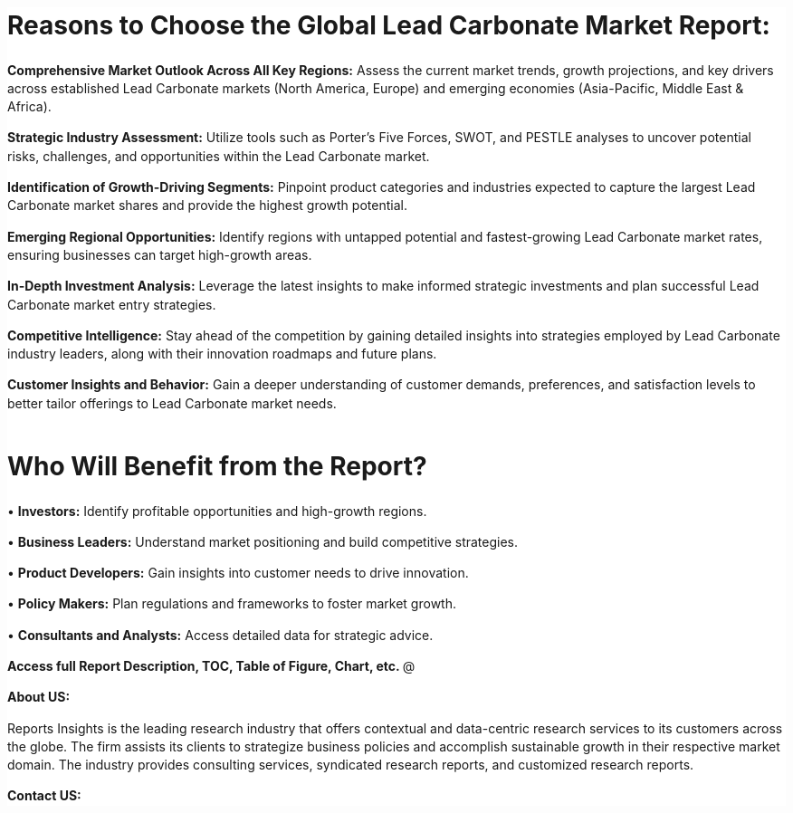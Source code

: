 # <strong>Reasons to Choose the Global Lead Carbonate Market Report:</strong>

<strong>Comprehensive Market Outlook Across All Key Regions:</strong>
Assess the current market trends, growth projections, and key drivers across established Lead Carbonate markets (North America, Europe) and emerging economies (Asia-Pacific, Middle East & Africa).

<strong>Strategic Industry Assessment:</strong>
Utilize tools such as Porter’s Five Forces, SWOT, and PESTLE analyses to uncover potential risks, challenges, and opportunities within the Lead Carbonate market.

<strong>Identification of Growth-Driving Segments:</strong>
Pinpoint product categories and industries expected to capture the largest Lead Carbonate market shares and provide the highest growth potential.

<strong>Emerging Regional Opportunities:</strong>
Identify regions with untapped potential and fastest-growing Lead Carbonate market rates, ensuring businesses can target high-growth areas.

<strong>In-Depth Investment Analysis:</strong>
Leverage the latest insights to make informed strategic investments and plan successful Lead Carbonate market entry strategies.

<strong>Competitive Intelligence:</strong>
Stay ahead of the competition by gaining detailed insights into strategies employed by Lead Carbonate industry leaders, along with their innovation roadmaps and future plans.

<strong>Customer Insights and Behavior:</strong>
Gain a deeper understanding of customer demands, preferences, and satisfaction levels to better tailor offerings to Lead Carbonate market needs.

# <strong>Who Will Benefit from the Report?</strong>

• <strong>Investors:</strong> Identify profitable opportunities and high-growth regions.

• <strong>Business Leaders:</strong> Understand market positioning and build competitive strategies.

• <strong>Product Developers:</strong> Gain insights into customer needs to drive innovation.

• <strong>Policy Makers:</strong> Plan regulations and frameworks to foster market growth.

• <strong>Consultants and Analysts:</strong> Access detailed data for strategic advice.
</ul>
<strong>Access full Report Description, TOC, Table of Figure, Chart, etc. </strong>@  <a href= style=color:#0000ff;></a></font>

<strong><strong>About US</strong>:</strong>

Reports Insights is the leading research industry that offers contextual and data-centric research services to its customers across the globe. The firm assists its clients to strategize business policies and accomplish sustainable growth in their respective market domain. The industry provides consulting services, syndicated research reports, and customized research reports.

<strong>Contact US:</strong>

